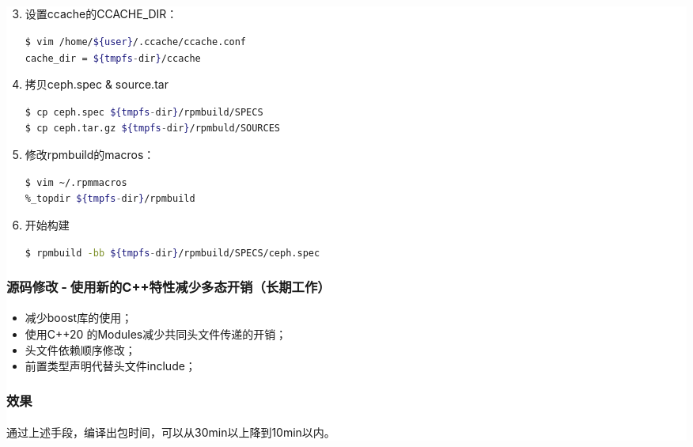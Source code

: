 3. 设置ccache的CCACHE_DIR：

   ```sh
   $ vim /home/${user}/.ccache/ccache.conf
   cache_dir = ${tmpfs-dir}/ccache
   ```

4. 拷贝ceph.spec & source.tar

   ```sh
   $ cp ceph.spec ${tmpfs-dir}/rpmbuild/SPECS
   $ cp ceph.tar.gz ${tmpfs-dir}/rpmbuld/SOURCES
   ```

5. 修改rpmbuild的macros：

   ```sh
   $ vim ~/.rpmmacros
   %_topdir ${tmpfs-dir}/rpmbuild
   ```

6. 开始构建

   ```sh
   $ rpmbuild -bb ${tmpfs-dir}/rpmbuild/SPECS/ceph.spec
   ```

### 源码修改 - 使用新的C++特性减少多态开销（长期工作）

* 减少boost库的使用；
* 使用C++20 的Modules减少共同头文件传递的开销；
* 头文件依赖顺序修改；
* 前置类型声明代替头文件include；

### 效果

通过上述手段，编译出包时间，可以从30min以上降到10min以内。



